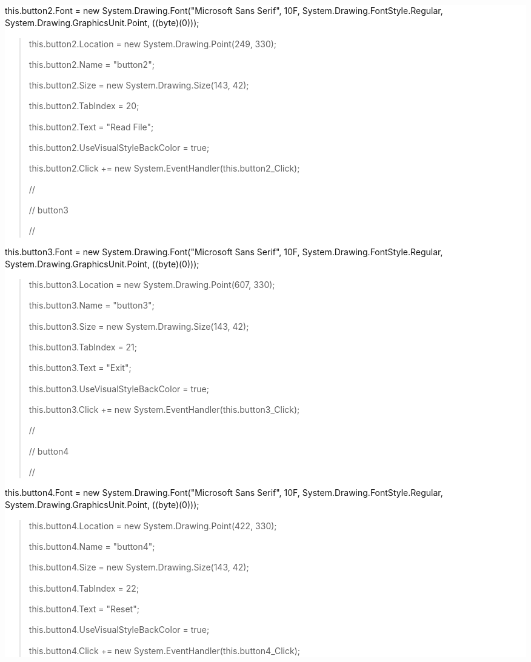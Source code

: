
this.button2.Font = new System.Drawing.Font(\"Microsoft Sans Serif\",
10F, System.Drawing.FontStyle.Regular,
System.Drawing.GraphicsUnit.Point, ((byte)(0)));

> this.button2.Location = new System.Drawing.Point(249, 330);
>
> this.button2.Name = \"button2\";
>
> this.button2.Size = new System.Drawing.Size(143, 42);
>
> this.button2.TabIndex = 20;
>
> this.button2.Text = \"Read File\";
>
> this.button2.UseVisualStyleBackColor = true;
>
> this.button2.Click += new System.EventHandler(this.button2_Click);
>
> //
>
> // button3
>
> //

this.button3.Font = new System.Drawing.Font(\"Microsoft Sans Serif\",
10F, System.Drawing.FontStyle.Regular,
System.Drawing.GraphicsUnit.Point, ((byte)(0)));

> this.button3.Location = new System.Drawing.Point(607, 330);
>
> this.button3.Name = \"button3\";
>
> this.button3.Size = new System.Drawing.Size(143, 42);
>
> this.button3.TabIndex = 21;
>
> this.button3.Text = \"Exit\";
>
> this.button3.UseVisualStyleBackColor = true;
>
> this.button3.Click += new System.EventHandler(this.button3_Click);
>
> //
>
> // button4
>
> //

this.button4.Font = new System.Drawing.Font(\"Microsoft Sans Serif\",
10F, System.Drawing.FontStyle.Regular,
System.Drawing.GraphicsUnit.Point, ((byte)(0)));

> this.button4.Location = new System.Drawing.Point(422, 330);
>
> this.button4.Name = \"button4\";
>
> this.button4.Size = new System.Drawing.Size(143, 42);
>
> this.button4.TabIndex = 22;
>
> this.button4.Text = \"Reset\";
>
> this.button4.UseVisualStyleBackColor = true;
>
> this.button4.Click += new System.EventHandler(this.button4_Click);